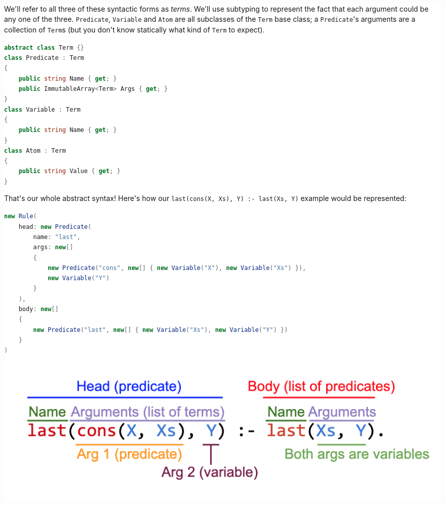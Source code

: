 We'll refer to all three of these syntactic forms as _terms_. We'll use subtyping to represent the fact that each argument could be any one of the three. `Predicate`, `Variable` and `Atom` are all subclasses of the `Term` base class; a `Predicate`'s arguments are a collection of `Term`s (but you don't know statically what kind of `Term` to expect).

```csharp
abstract class Term {}
class Predicate : Term
{
    public string Name { get; }
    public ImmutableArray<Term> Args { get; }
}
class Variable : Term
{
    public string Name { get; }
}
class Atom : Term
{
    public string Value { get; }
}
```

That's our whole abstract syntax! Here's how our `last(cons(X, Xs), Y) :- last(Xs, Y)` example would be represented:

```csharp
new Rule(
    head: new Predicate(
        name: "last",
        args: new[]
        {
            new Predicate("cons", new[] { new Variable("X"), new Variable("Xs") }),
            new Variable("Y")
        }
    ),
    body: new[]
    {
        new Predicate("last", new[] { new Variable("Xs"), new Variable("Y") })
    }
)
```

<img src="/images/2019-12-01-write-you-a-prolog/anatomy.png" alt="Anatomy of a Rule" />
